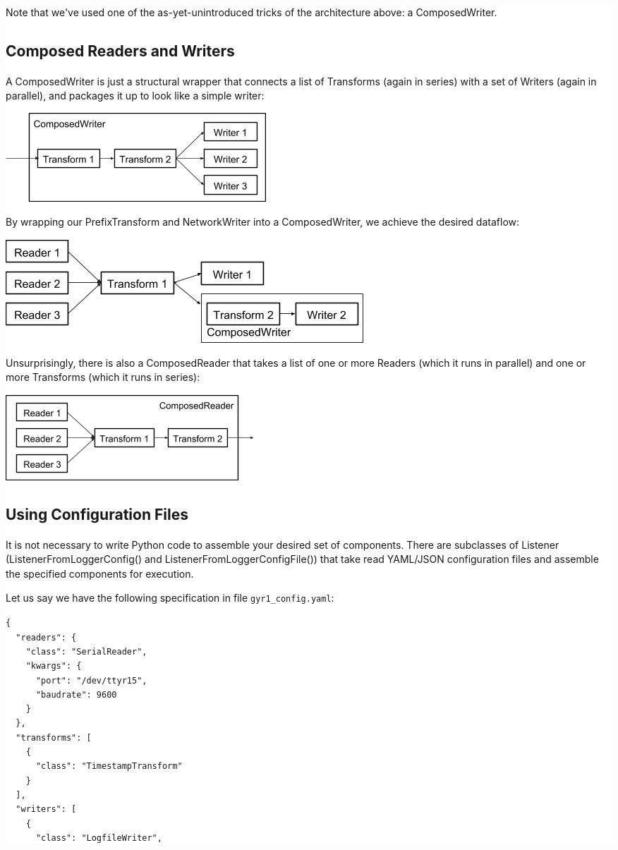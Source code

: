 Note that we've used one of the as-yet-unintroduced tricks of the architecture above: a ComposedWriter.

## Composed Readers and Writers

A ComposedWriter is just a structural wrapper that connects a list of Transforms (again in series) with a set of Writers (again in parallel), and packages it up to look like a simple writer:

![Composed Writer](images/composed_writer.png)

By wrapping our PrefixTransform and NetworkWriter into a ComposedWriter, we achieve the desired dataflow:

![Using a Composed Writer](images/using_a_composed_writer.png)

Unsurprisingly, there is also a ComposedReader that takes a list of one or more Readers (which it runs in parallel) and one or more Transforms (which it runs in series):

![Composed Reader](images/composed_reader.png)

## Using Configuration Files

It is not necessary to write Python code to assemble your desired set of components. There are subclasses of Listener (ListenerFromLoggerConfig() and ListenerFromLoggerConfigFile()) that take read YAML/JSON configuration files and assemble the specified components for execution.

Let us say we have the following specification in file `gyr1_config.yaml`:

```
{
  "readers": {
    "class": "SerialReader",
    "kwargs": {
      "port": "/dev/ttyr15",
      "baudrate": 9600
    }
  },
  "transforms": [
    {
      "class": "TimestampTransform"
    }
  ],
  "writers": [
    {
      "class": "LogfileWriter",
```